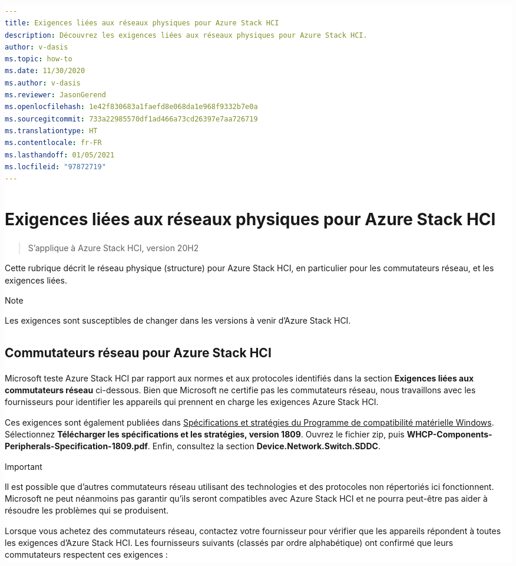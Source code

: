 ```yaml
---
title: Exigences liées aux réseaux physiques pour Azure Stack HCI
description: Découvrez les exigences liées aux réseaux physiques pour Azure Stack HCI.
author: v-dasis
ms.topic: how-to
ms.date: 11/30/2020
ms.author: v-dasis
ms.reviewer: JasonGerend
ms.openlocfilehash: 1e42f830683a1faefd8e068da1e968f9332b7e0a
ms.sourcegitcommit: 733a22985570df1ad466a73cd26397e7aa726719
ms.translationtype: HT
ms.contentlocale: fr-FR
ms.lasthandoff: 01/05/2021
ms.locfileid: "97872719"
---
```

# <a name="physical-network-requirements-for-azure-stack-hci"></a>Exigences liées aux réseaux physiques pour Azure Stack HCI

> S’applique à Azure Stack HCI, version 20H2

Cette rubrique décrit le réseau physique (structure) pour Azure Stack HCI, en particulier pour les commutateurs réseau, et les exigences liées.

> [!NOTE]
> Les exigences sont susceptibles de changer dans les versions à venir d’Azure Stack HCI.

## <a name="network-switches-for-azure-stack-hci"></a>Commutateurs réseau pour Azure Stack HCI

Microsoft teste Azure Stack HCI par rapport aux normes et aux protocoles identifiés dans la section **Exigences liées aux commutateurs réseau** ci-dessous. Bien que Microsoft ne certifie pas les commutateurs réseau, nous travaillons avec les fournisseurs pour identifier les appareils qui prennent en charge les exigences Azure Stack HCI.

Ces exigences sont également publiées dans [Spécifications et stratégies du Programme de compatibilité matérielle Windows](https://docs.microsoft.com/windows-hardware/design/compatibility/whcp-specifications-policies).  Sélectionnez **Télécharger les spécifications et les stratégies, version 1809**. Ouvrez le fichier zip, puis **WHCP-Components-Peripherals-Specification-1809.pdf**. Enfin, consultez la section **Device.Network.Switch.SDDC**.

> [!IMPORTANT]
> Il est possible que d’autres commutateurs réseau utilisant des technologies et des protocoles non répertoriés ici fonctionnent. Microsoft ne peut néanmoins pas garantir qu’ils seront compatibles avec Azure Stack HCI et ne pourra peut-être pas aider à résoudre les problèmes qui se produisent.

Lorsque vous achetez des commutateurs réseau, contactez votre fournisseur pour vérifier que les appareils répondent à toutes les exigences d’Azure Stack HCI. Les fournisseurs suivants (classés par ordre alphabétique) ont confirmé que leurs commutateurs respectent ces exigences :
